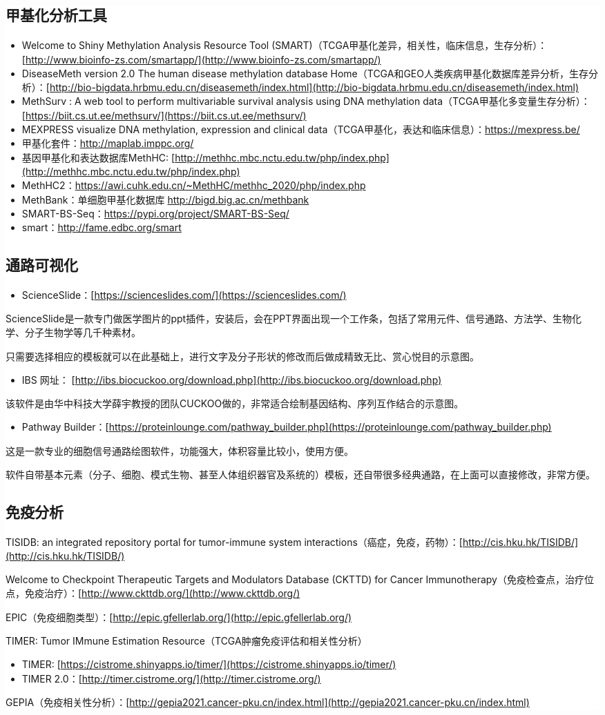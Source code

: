 ## 甲基化分析工具

- Welcome to Shiny Methylation Analysis Resource Tool (SMART)（TCGA甲基化差异，相关性，临床信息，生存分析）：[http://www.bioinfo-zs.com/smartapp/](http://www.bioinfo-zs.com/smartapp/)
- DiseaseMeth version 2.0 The human disease methylation database Home（TCGA和GEO人类疾病甲基化数据库差异分析，生存分析）：[http://bio-bigdata.hrbmu.edu.cn/diseasemeth/index.html](http://bio-bigdata.hrbmu.edu.cn/diseasemeth/index.html)
- MethSurv : A web tool to perform multivariable survival analysis using DNA methylation data（TCGA甲基化多变量生存分析）：[https://biit.cs.ut.ee/methsurv/](https://biit.cs.ut.ee/methsurv/)
- MEXPRESS visualize DNA methylation, expression and clinical data（TCGA甲基化，表达和临床信息）：https://mexpress.be/
- 甲基化套件：http://maplab.imppc.org/
- 基因甲基化和表达数据库MethHC: [http://methhc.mbc.nctu.edu.tw/php/index.php](http://methhc.mbc.nctu.edu.tw/php/index.php)
- MethHC2：https://awi.cuhk.edu.cn/~MethHC/methhc_2020/php/index.php
- MethBank：单细胞甲基化数据库 http://bigd.big.ac.cn/methbank
- SMART-BS-Seq：https://pypi.org/project/SMART-BS-Seq/
- smart：http://fame.edbc.org/smart

## 通路可视化

- ScienceSlide：[https://scienceslides.com/](https://scienceslides.com/)

ScienceSlide是一款专门做医学图片的ppt插件，安装后，会在PPT界面出现一个工作条，包括了常用元件、信号通路、方法学、生物化学、分子生物学等几千种素材。

只需要选择相应的模板就可以在此基础上，进行文字及分子形状的修改而后做成精致无比、赏心悦目的示意图。

- IBS 网址： [http://ibs.biocuckoo.org/download.php](http://ibs.biocuckoo.org/download.php)

该软件是由华中科技大学薛宇教授的团队CUCKOO做的，非常适合绘制基因结构、序列互作结合的示意图。

- Pathway Builder：[https://proteinlounge.com/pathway_builder.php](https://proteinlounge.com/pathway_builder.php)

这是一款专业的细胞信号通路绘图软件，功能强大，体积容量比较小，使用方便。

软件自带基本元素（分子、细胞、模式生物、甚至人体组织器官及系统的）模板，还自带很多经典通路，在上面可以直接修改，非常方便。

## 免疫分析

TISIDB: an integrated repository portal for tumor-immune system interactions（癌症，免疫，药物）：[http://cis.hku.hk/TISIDB/](http://cis.hku.hk/TISIDB/)

Welcome to Checkpoint Therapeutic Targets and Modulators Database (CKTTD) for Cancer Immunotherapy（免疫检查点，治疗位点，免疫治疗）：[http://www.ckttdb.org/](http://www.ckttdb.org/)

EPIC（免疫细胞类型）：[http://epic.gfellerlab.org/](http://epic.gfellerlab.org/)

TIMER: Tumor IMmune Estimation Resource（TCGA肿瘤免疫评估和相关性分析）

- TIMER: [https://cistrome.shinyapps.io/timer/](https://cistrome.shinyapps.io/timer/)
- TIMER 2.0：[http://timer.cistrome.org/](http://timer.cistrome.org/)

GEPIA（免疫相关性分析）：[http://gepia2021.cancer-pku.cn/index.html](http://gepia2021.cancer-pku.cn/index.html)

